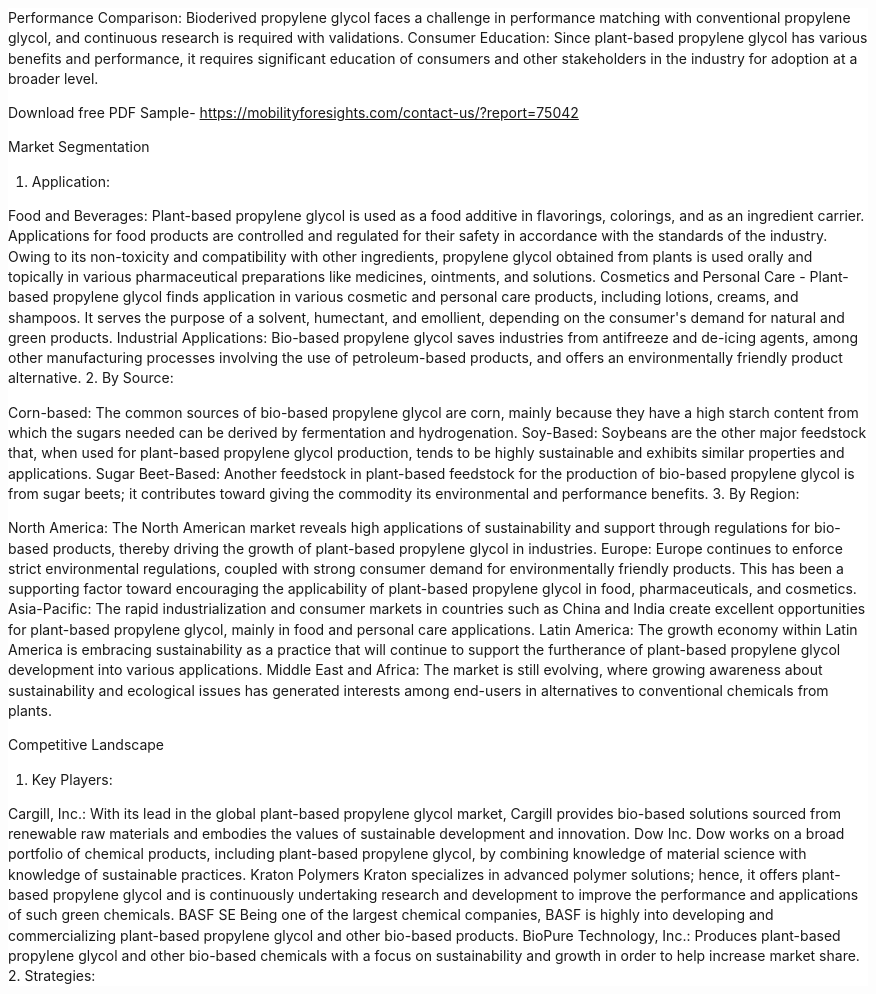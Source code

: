 Performance Comparison: Bioderived propylene glycol faces a challenge in performance matching with conventional propylene glycol, and continuous research is required with validations.
Consumer Education: Since plant-based propylene glycol has various benefits and performance, it requires significant education of consumers and other stakeholders in the industry for adoption at a broader level.

Download free PDF Sample- https://mobilityforesights.com/contact-us/?report=75042

Market Segmentation
1. Application:

Food and Beverages: Plant-based propylene glycol is used as a food additive in flavorings, colorings, and as an ingredient carrier. Applications for food products are controlled and regulated for their safety in accordance with the standards of the industry.
Owing to its non-toxicity and compatibility with other ingredients, propylene glycol obtained from plants is used orally and topically in various pharmaceutical preparations like medicines, ointments, and solutions.
Cosmetics and Personal Care - Plant-based propylene glycol finds application in various cosmetic and personal care products, including lotions, creams, and shampoos. It serves the purpose of a solvent, humectant, and emollient, depending on the consumer's demand for natural and green products.
Industrial Applications: Bio-based propylene glycol saves industries from antifreeze and de-icing agents, among other manufacturing processes involving the use of petroleum-based products, and offers an environmentally friendly product alternative.
2. By Source:

Corn-based: The common sources of bio-based propylene glycol are corn, mainly because they have a high starch content from which the sugars needed can be derived by fermentation and hydrogenation.
Soy-Based: Soybeans are the other major feedstock that, when used for plant-based propylene glycol production, tends to be highly sustainable and exhibits similar properties and applications.
Sugar Beet-Based: Another feedstock in plant-based feedstock for the production of bio-based propylene glycol is from sugar beets; it contributes toward giving the commodity its environmental and performance benefits.
3. By Region:

North America: The North American market reveals high applications of sustainability and support through regulations for bio-based products, thereby driving the growth of plant-based propylene glycol in industries.
Europe: Europe continues to enforce strict environmental regulations, coupled with strong consumer demand for environmentally friendly products. This has been a supporting factor toward encouraging the applicability of plant-based propylene glycol in food, pharmaceuticals, and cosmetics.
Asia-Pacific: The rapid industrialization and consumer markets in countries such as China and India create excellent opportunities for plant-based propylene glycol, mainly in food and personal care applications.
Latin America: The growth economy within Latin America is embracing sustainability as a practice that will continue to support the furtherance of plant-based propylene glycol development into various applications.
Middle East and Africa: The market is still evolving, where growing awareness about sustainability and ecological issues has generated interests among end-users in alternatives to conventional chemicals from plants.

Competitive Landscape
1. Key Players:

Cargill, Inc.: With its lead in the global plant-based propylene glycol market, Cargill provides bio-based solutions sourced from renewable raw materials and embodies the values of sustainable development and innovation.
Dow Inc. Dow works on a broad portfolio of chemical products, including plant-based propylene glycol, by combining knowledge of material science with knowledge of sustainable practices. Kraton Polymers Kraton specializes in advanced polymer solutions; hence, it offers plant-based propylene glycol and is continuously undertaking research and development to improve the performance and applications of such green chemicals. BASF SE Being one of the largest chemical companies, BASF is highly into developing and commercializing plant-based propylene glycol and other bio-based products.
BioPure Technology, Inc.: Produces plant-based propylene glycol and other bio-based chemicals with a focus on sustainability and growth in order to help increase market share.
2. Strategies:
